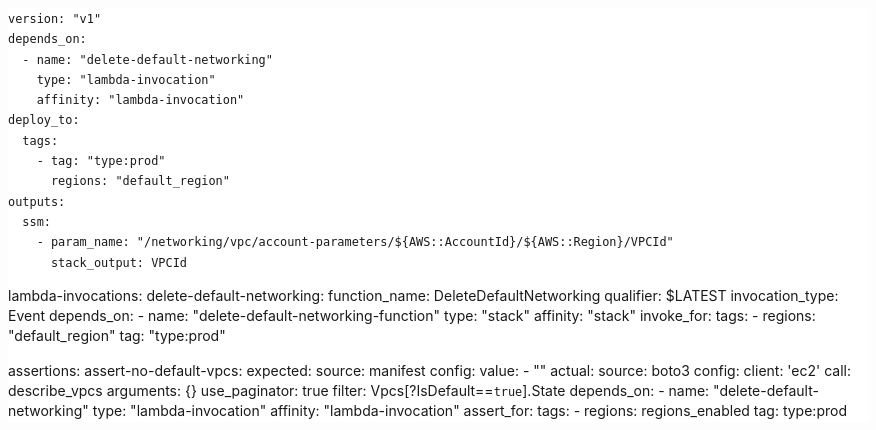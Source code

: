     version: "v1"
    depends_on:
      - name: "delete-default-networking" 
        type: "lambda-invocation"
        affinity: "lambda-invocation"
    deploy_to:
      tags:
        - tag: "type:prod"
          regions: "default_region"
    outputs:
      ssm: 
        - param_name: "/networking/vpc/account-parameters/${AWS::AccountId}/${AWS::Region}/VPCId"
          stack_output: VPCId
      
lambda-invocations:
  delete-default-networking:
    function_name: DeleteDefaultNetworking
    qualifier: $LATEST
    invocation_type: Event
    depends_on:
      - name: "delete-default-networking-function"
        type: "stack"
        affinity: "stack"
    invoke_for:
      tags:
        - regions: "default_region"
          tag: "type:prod"

assertions:
  assert-no-default-vpcs:
    expected:
      source: manifest
      config:
        value:
          - ""
    actual:
      source: boto3
      config:
        client: 'ec2'
        call: describe_vpcs
        arguments: {}
        use_paginator: true
        filter: Vpcs[?IsDefault==`true`].State
    depends_on:
      - name: "delete-default-networking"
        type: "lambda-invocation"
        affinity: "lambda-invocation"
    assert_for:
      tags:
        - regions: regions_enabled
          tag: type:prod
